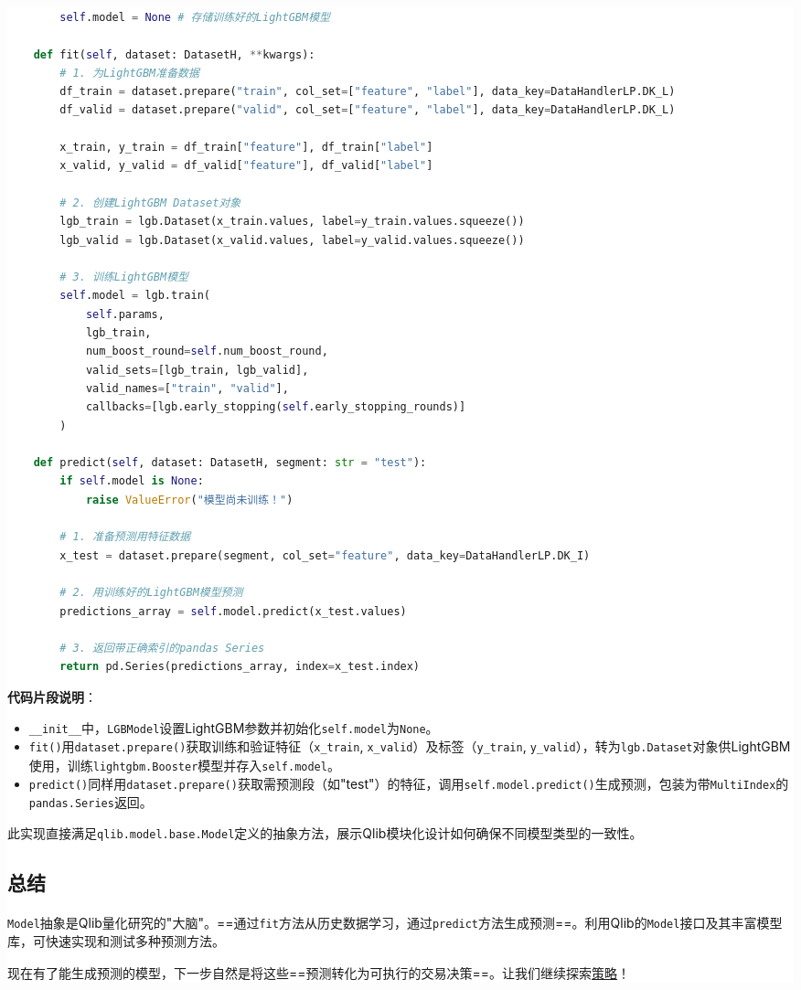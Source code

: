 ```python
        self.model = None # 存储训练好的LightGBM模型

    def fit(self, dataset: DatasetH, **kwargs):
        # 1. 为LightGBM准备数据
        df_train = dataset.prepare("train", col_set=["feature", "label"], data_key=DataHandlerLP.DK_L)
        df_valid = dataset.prepare("valid", col_set=["feature", "label"], data_key=DataHandlerLP.DK_L)

        x_train, y_train = df_train["feature"], df_train["label"]
        x_valid, y_valid = df_valid["feature"], df_valid["label"]

        # 2. 创建LightGBM Dataset对象
        lgb_train = lgb.Dataset(x_train.values, label=y_train.values.squeeze())
        lgb_valid = lgb.Dataset(x_valid.values, label=y_valid.values.squeeze())

        # 3. 训练LightGBM模型
        self.model = lgb.train(
            self.params,
            lgb_train,
            num_boost_round=self.num_boost_round,
            valid_sets=[lgb_train, lgb_valid],
            valid_names=["train", "valid"],
            callbacks=[lgb.early_stopping(self.early_stopping_rounds)]
        )

    def predict(self, dataset: DatasetH, segment: str = "test"):
        if self.model is None:
            raise ValueError("模型尚未训练！")

        # 1. 准备预测用特征数据
        x_test = dataset.prepare(segment, col_set="feature", data_key=DataHandlerLP.DK_I)

        # 2. 用训练好的LightGBM模型预测
        predictions_array = self.model.predict(x_test.values)

        # 3. 返回带正确索引的pandas Series
        return pd.Series(predictions_array, index=x_test.index)
```
**代码片段说明**：
* `__init__`中，`LGBModel`设置LightGBM参数并初始化`self.model`为`None`。
* `fit()`用`dataset.prepare()`获取训练和验证特征（`x_train`, `x_valid`）及标签（`y_train`, `y_valid`），转为`lgb.Dataset`对象供LightGBM使用，训练`lightgbm.Booster`模型并存入`self.model`。
* `predict()`同样用`dataset.prepare()`获取需预测段（如"test"）的特征，调用`self.model.predict()`生成预测，包装为带`MultiIndex`的`pandas.Series`返回。

此实现直接满足`qlib.model.base.Model`定义的抽象方法，展示Qlib模块化设计如何确保不同模型类型的一致性。

## 总结

`Model`抽象是Qlib量化研究的"大脑"。==通过`fit`方法从历史数据学习，通过`predict`方法生成预测==。利用Qlib的`Model`接口及其丰富模型库，可快速实现和测试多种预测方法。

现在有了能生成预测的模型，下一步自然是将这些==预测转化为可执行的交易决策==。让我们继续探索[策略](05_strategy_.md)！

